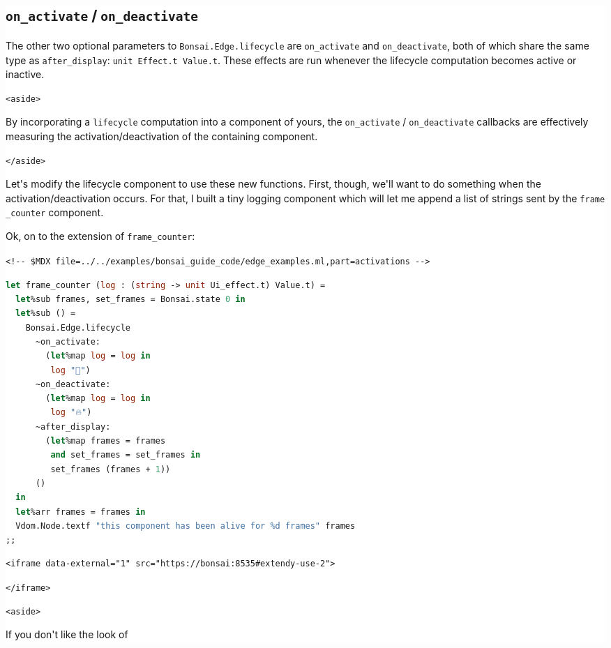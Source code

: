 ## `on_activate` / `on_deactivate`

The other two optional parameters to `Bonsai.Edge.lifecycle` are
`on_activate` and `on_deactivate`, both of which share the same type as
`after_display`: `unit Effect.t Value.t`. These effects are run whenever
the lifecycle computation becomes active or inactive.

```{=html}
<aside>
```
By incorporating a `lifecycle` computation into a component of yours,
the `on_activate` / `on_deactivate` callbacks are effectively measuring
the activation/deactivation of the containing component.
```{=html}
</aside>
```
Let's modify the lifecycle component to use these new functions. First,
though, we'll want to do something when the activation/deactivation
occurs. For that, I built a tiny logging component which will let me
append a list of strings sent by the `frame_counter` component.

Ok, on to the extension of `frame_counter`:

```{=html}
<!-- $MDX file=../../examples/bonsai_guide_code/edge_examples.ml,part=activations -->
```
``` ocaml
let frame_counter (log : (string -> unit Ui_effect.t) Value.t) =
  let%sub frames, set_frames = Bonsai.state 0 in
  let%sub () =
    Bonsai.Edge.lifecycle
      ~on_activate:
        (let%map log = log in
         log "🚀")
      ~on_deactivate:
        (let%map log = log in
         log "🔥")
      ~after_display:
        (let%map frames = frames
         and set_frames = set_frames in
         set_frames (frames + 1))
      ()
  in
  let%arr frames = frames in
  Vdom.Node.textf "this component has been alive for %d frames" frames
;;
```

```{=html}
<iframe data-external="1" src="https://bonsai:8535#extendy-use-2">
```
```{=html}
</iframe>
```
```{=html}
<aside>
```
If you don't like the look of
